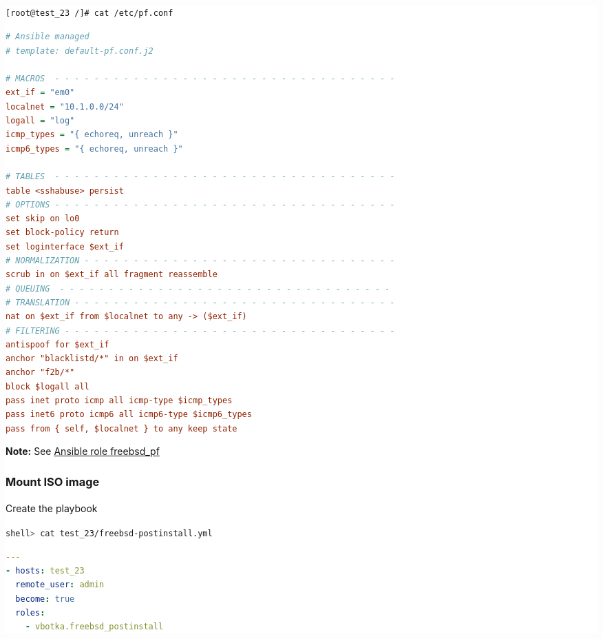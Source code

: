 ```sh
[root@test_23 /]# cat /etc/pf.conf
```
```ini
# Ansible managed
# template: default-pf.conf.j2

# MACROS  - - - - - - - - - - - - - - - - - - - - - - - - - - - - - - - - - - -
ext_if = "em0"
localnet = "10.1.0.0/24"
logall = "log"
icmp_types = "{ echoreq, unreach }"
icmp6_types = "{ echoreq, unreach }"

# TABLES  - - - - - - - - - - - - - - - - - - - - - - - - - - - - - - - - - - -
table <sshabuse> persist
# OPTIONS - - - - - - - - - - - - - - - - - - - - - - - - - - - - - - - - - - -
set skip on lo0
set block-policy return
set loginterface $ext_if
# NORMALIZATION - - - - - - - - - - - - - - - - - - - - - - - - - - - - - - - -
scrub in on $ext_if all fragment reassemble
# QUEUING  - - - - - - - - - - - - - - - - - - - - - - - - - - - - - - - - - -
# TRANSLATION - - - - - - - - - - - - - - - - - - - - - - - - - - - - - - - - -
nat on $ext_if from $localnet to any -> ($ext_if)
# FILTERING - - - - - - - - - - - - - - - - - - - - - - - - - - - - - - - - - -
antispoof for $ext_if
anchor "blacklistd/*" in on $ext_if
anchor "f2b/*"
block $logall all
pass inet proto icmp all icmp-type $icmp_types
pass inet6 proto icmp6 all icmp6-type $icmp6_types
pass from { self, $localnet } to any keep state
```

**Note:** See [Ansible role freebsd_pf]




### Mount ISO image <a name="mount-iso-image"/>

Create the playbook

```sh
shell> cat test_23/freebsd-postinstall.yml
```
```yaml
---
- hosts: test_23
  remote_user: admin
  become: true
  roles:
    - vbotka.freebsd_postinstall
```


[--check]: https://docs.ansible.com/ansible/latest/cli/ansible-playbook.html#cmdoption-ansible-playbook-C
[--diff]: https://docs.ansible.com/ansible/latest/cli/ansible-playbook.html#cmdoption-ansible-playbook-D
[--syntax-check]: https://docs.ansible.com/ansible/latest/cli/ansible-playbook.html#cmdoption-ansible-playbook-syntax-check
[Ansible]: https://www.ansible.com/
[Ansible Community Package Release dependency]: https://docs.ansible.com/ansible/latest/reference_appendices/release_and_maintenance.html#ansible-community-changelogs
[Ansible Configuration Settings]: https://docs.ansible.com/ansible/latest/reference_appendices/config.html
[Ansible community]: https://docs.ansible.com/ansible/latest/community/index.html
[Ansible concepts]: https://docs.ansible.com/ansible/latest/getting_started/basic_concepts.html
[Ansible core]: https://github.com/ansible/ansible
[Ansible integrated operating systems]: https://www.ansible.com/integrations
[Ansible module iocage]: https://github.com/vbotka/ansible-iocage
[Ansible role ansible in contrib/firstboot]: https://github.com/vbotka/ansible-ansible/tree/master/contrib/firstboot
[Ansible role ansible in contrib/playbooks]: https://github.com/vbotka/ansible-ansible/tree/master/contrib/playbooks
[Ansible role ansible]: https://galaxy.ansible.com/ui/standalone/roles/vbotka/ansible/
[Ansible role freebsd_jail contrib/bin]: https://github.com/vbotka/ansible-freebsd-jail/tree/master/contrib/bin
[Ansible role freebsd_jail documentation]: https://galaxy.ansible.com/ui/standalone/roles/vbotka/freebsd_jail/documentation/
[Ansible role freebsd_jail meta]: https://github.com/vbotka/ansible-freebsd-jail/blob/master/meta/main.yml
[Ansible role freebsd_jail versions]: https://galaxy.ansible.com/ui/standalone/roles/vbotka/freebsd_jail/versions/
[Ansible role freebsd_jail]: https://galaxy.ansible.com/ui/standalone/roles/vbotka/freebsd_jail/
[Ansible role freebsd_pf]: https://galaxy.ansible.com/ui/standalone/roles/vbotka/freebsd_pf/
[Ansible role freebsd_network]: https://galaxy.ansible.com/ui/standalone/roles/vbotka/freebsd_network/
[Ansible roles tagged jail]: https://galaxy.ansible.com/ui/standalone/roles/?page=1&page_size=10&sort=-created&keywords=jail
[BSD efforts and contributions]: https://docs.ansible.com/ansible/latest/os_guide/intro_bsd.html#bsd-efforts-and-contributions
[Basic Concepts]: https://docs.ansible.com/ansible/latest/network/getting_started/basic_concepts.html
[Configure the connection]: https://docs.ansible.com/ansible/latest/inventory_guide/connection_details.html
[Escalate the privilege]: https://docs.ansible.com/ansible/latest/playbook_guide/playbooks_privilege_escalation.html
[FreeBSD jail managers]: https://docs.freebsd.org/en/books/handbook/jails/#jail-managers-and-containers
[FreeBSD Jail Management]: https://docs.freebsd.org/en/books/handbook/jails/#jail-management
[FreeBSD Jails]: https://docs.freebsd.org/en/books/handbook/jails/
[How to build your inventory]: https://docs.ansible.com/ansible/latest/inventory_guide/intro_inventory.html
[PyPI]: https://pypi.org/
[Python virtual environment]: https://www.redhat.com/sysadmin/python-venv-ansible
[Roles]: https://docs.ansible.com/ansible/latest/playbook_guide/playbooks_reuse_roles.html
[Set the Python interpreter]: https://docs.ansible.com/ansible/latest/os_guide/intro_bsd.html#setting-the-python-interpreter
[Working with playbooks]: https://docs.ansible.com/ansible/latest/playbook_guide/playbooks.html
[ansible-ansible.rtfd.io]: http://ansible-ansible.rtfd.io/
[ansible-freebsd-custom-image.rtfd.io]: http://ansible-freebsd-custom-image.rtfd.io/
[ansible.posix.synchronize]: https://docs.ansible.com/ansible/latest/collections/ansible/posix/synchronize_module.html
[ansible.posix]: https://github.com/ansible-collections/ansible.posix
[ansible.utils]: https://github.com/ansible-collections/ansible.utils
[collections]: https://github.com/ansible-collections
[community.crypto]: https://github.com/ansible-collections/community.crypto
[community.general.json_query]: https://docs.ansible.com/ansible/latest/collections/community/general/json_query_filter.html
[community.general]: https://github.com/ansible-collections/community.general
[community.libvirt]: https://github.com/ansible-collections/community.libvirt
[community.mysql]: https://github.com/ansible-collections/community.mysql
[community.postgresql]: https://github.com/ansible-collections/community.postgresql
[directory layout]: https://docs.ansible.com/ansible/latest/tips_tricks/sample_setup.html
[ezjail]: https://erdgeist.org/arts/software/ezjail/
[firstboot-bsd.sh]: https://github.com/vbotka/ansible-ansible/blob/master/contrib/firstboot/firstboot-bsd.sh
[iocage]: https://github.com/iocage/iocage
[modules-in-role.yml]: https://github.com/vbotka/ansible-ansible/blob/master/contrib/playbooks/modules-in-role.yml
[my-jail-admin.sh]: https://github.com/vbotka/ansible-freebsd-jail/blob/master/contrib/bin/my-jail-admin.sh
[pkgng]: https://github.com/ansible-collections/community.general/blob/main/plugins/modules/pkgng.py
[portinstall]: https://github.com/ansible-collections/community.general/blob/main/plugins/modules/portinstall.py
[remote_user]: https://docs.ansible.com/ansible/latest/inventory_guide/connection_details.html#setting-a-remote-user
[testing FreeBSD]: https://github.com/ansible/ansible/blob/devel/.azure-pipelines/azure-pipelines.yml